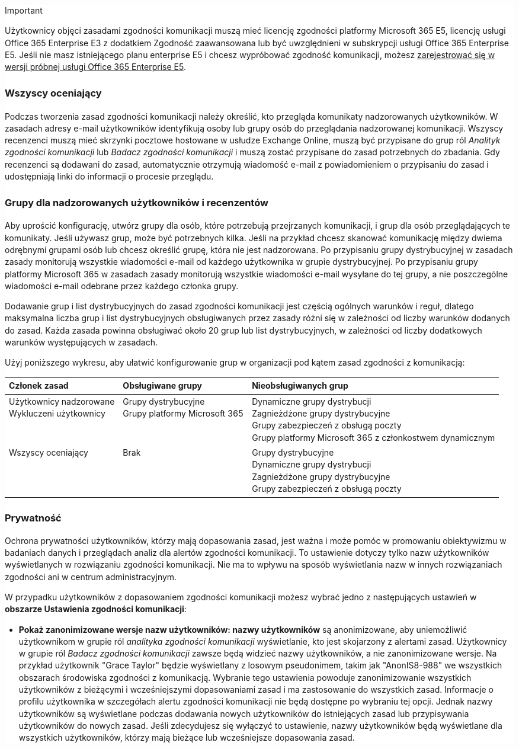 > [!IMPORTANT]
> Użytkownicy objęci zasadami zgodności komunikacji muszą mieć licencję zgodności platformy Microsoft 365 E5, licencję usługi Office 365 Enterprise E3 z dodatkiem Zgodność zaawansowana lub być uwzględnieni w subskrypcji usługi Office 365 Enterprise E5. Jeśli nie masz istniejącego planu enterprise E5 i chcesz wypróbować zgodność komunikacji, możesz [zarejestrować się w wersji próbnej usługi Office 365 Enterprise E5](https://go.microsoft.com/fwlink/p/?LinkID=698279).

### <a name="reviewers"></a>Wszyscy oceniający

Podczas tworzenia zasad zgodności komunikacji należy określić, kto przegląda komunikaty nadzorowanych użytkowników. W zasadach adresy e-mail użytkowników identyfikują osoby lub grupy osób do przeglądania nadzorowanej komunikacji. Wszyscy recenzenci muszą mieć skrzynki pocztowe hostowane w usłudze Exchange Online, muszą być przypisane do grup ról *Analityk zgodności komunikacji* lub *Badacz zgodności komunikacji* i muszą zostać przypisane do zasad potrzebnych do zbadania. Gdy recenzenci są dodawani do zasad, automatycznie otrzymują wiadomość e-mail z powiadomieniem o przypisaniu do zasad i udostępniają linki do informacji o procesie przeglądu.

### <a name="groups-for-supervised-users-and-reviewers"></a>Grupy dla nadzorowanych użytkowników i recenzentów

Aby uprościć konfigurację, utwórz grupy dla osób, które potrzebują przejrzanych komunikacji, i grup dla osób przeglądających te komunikaty. Jeśli używasz grup, może być potrzebnych kilka. Jeśli na przykład chcesz skanować komunikację między dwiema odrębnymi grupami osób lub chcesz określić grupę, która nie jest nadzorowana. Po przypisaniu grupy dystrybucyjnej w zasadach zasady monitorują wszystkie wiadomości e-mail od każdego użytkownika w grupie dystrybucyjnej. Po przypisaniu grupy platformy Microsoft 365 w zasadach zasady monitorują wszystkie wiadomości e-mail wysyłane do tej grupy, a nie poszczególne wiadomości e-mail odebrane przez każdego członka grupy.

Dodawanie grup i list dystrybucyjnych do zasad zgodności komunikacji jest częścią ogólnych warunków i reguł, dlatego maksymalna liczba grup i list dystrybucyjnych obsługiwanych przez zasady różni się w zależności od liczby warunków dodanych do zasad. Każda zasada powinna obsługiwać około 20 grup lub list dystrybucyjnych, w zależności od liczby dodatkowych warunków występujących w zasadach.

Użyj poniższego wykresu, aby ułatwić konfigurowanie grup w organizacji pod kątem zasad zgodności z komunikacją:

| **Członek zasad** | **Obsługiwane grupy** | **Nieobsługiwanych grup** |
|:-----|:-----|:-----|
|Użytkownicy nadzorowane <br> Wykluczeni użytkownicy | Grupy dystrybucyjne <br> Grupy platformy Microsoft 365 | Dynamiczne grupy dystrybucji <br> Zagnieżdżone grupy dystrybucyjne <br> Grupy zabezpieczeń z obsługą poczty <br> Grupy platformy Microsoft 365 z członkostwem dynamicznym |
| Wszyscy oceniający | Brak | Grupy dystrybucyjne <br> Dynamiczne grupy dystrybucji <br> Zagnieżdżone grupy dystrybucyjne <br> Grupy zabezpieczeń z obsługą poczty |

### <a name="privacy"></a>Prywatność

Ochrona prywatności użytkowników, którzy mają dopasowania zasad, jest ważna i może pomóc w promowaniu obiektywizmu w badaniach danych i przeglądach analiz dla alertów zgodności komunikacji. To ustawienie dotyczy tylko nazw użytkowników wyświetlanych w rozwiązaniu zgodności komunikacji. Nie ma to wpływu na sposób wyświetlania nazw w innych rozwiązaniach zgodności ani w centrum administracyjnym.

W przypadku użytkowników z dopasowaniem zgodności komunikacji możesz wybrać jedno z następujących ustawień w **obszarze Ustawienia zgodności komunikacji**:

- **Pokaż zanonimizowane wersje nazw użytkowników: nazwy użytkowników** są anonimizowane, aby uniemożliwić użytkownikom w grupie ról *analityka zgodności komunikacji* wyświetlanie, kto jest skojarzony z alertami zasad. Użytkownicy w grupie ról *Badacz zgodności komunikacji* zawsze będą widzieć nazwy użytkowników, a nie zanonimizowane wersje. Na przykład użytkownik "Grace Taylor" będzie wyświetlany z losowym pseudonimem, takim jak "AnonIS8-988" we wszystkich obszarach środowiska zgodności z komunikacją. Wybranie tego ustawienia powoduje zanonimizowanie wszystkich użytkowników z bieżącymi i wcześniejszymi dopasowaniami zasad i ma zastosowanie do wszystkich zasad. Informacje o profilu użytkownika w szczegółach alertu zgodności komunikacji nie będą dostępne po wybraniu tej opcji. Jednak nazwy użytkowników są wyświetlane podczas dodawania nowych użytkowników do istniejących zasad lub przypisywania użytkowników do nowych zasad. Jeśli zdecydujesz się wyłączyć to ustawienie, nazwy użytkowników będą wyświetlane dla wszystkich użytkowników, którzy mają bieżące lub wcześniejsze dopasowania zasad.